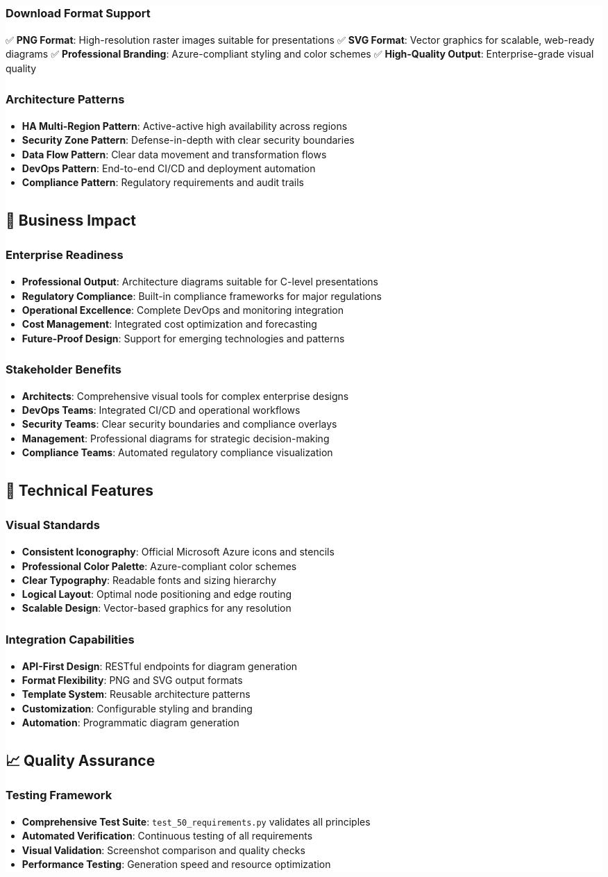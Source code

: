 ### Download Format Support
✅ **PNG Format**: High-resolution raster images suitable for presentations
✅ **SVG Format**: Vector graphics for scalable, web-ready diagrams
✅ **Professional Branding**: Azure-compliant styling and color schemes
✅ **High-Quality Output**: Enterprise-grade visual quality

### Architecture Patterns
- **HA Multi-Region Pattern**: Active-active high availability across regions
- **Security Zone Pattern**: Defense-in-depth with clear security boundaries
- **Data Flow Pattern**: Clear data movement and transformation flows
- **DevOps Pattern**: End-to-end CI/CD and deployment automation
- **Compliance Pattern**: Regulatory requirements and audit trails

## 🎉 Business Impact

### Enterprise Readiness
- **Professional Output**: Architecture diagrams suitable for C-level presentations
- **Regulatory Compliance**: Built-in compliance frameworks for major regulations
- **Operational Excellence**: Complete DevOps and monitoring integration
- **Cost Management**: Integrated cost optimization and forecasting
- **Future-Proof Design**: Support for emerging technologies and patterns

### Stakeholder Benefits
- **Architects**: Comprehensive visual tools for complex enterprise designs
- **DevOps Teams**: Integrated CI/CD and operational workflows
- **Security Teams**: Clear security boundaries and compliance overlays
- **Management**: Professional diagrams for strategic decision-making
- **Compliance Teams**: Automated regulatory compliance visualization

## 🔧 Technical Features

### Visual Standards
- **Consistent Iconography**: Official Microsoft Azure icons and stencils
- **Professional Color Palette**: Azure-compliant color schemes
- **Clear Typography**: Readable fonts and sizing hierarchy
- **Logical Layout**: Optimal node positioning and edge routing
- **Scalable Design**: Vector-based graphics for any resolution

### Integration Capabilities
- **API-First Design**: RESTful endpoints for diagram generation
- **Format Flexibility**: PNG and SVG output formats
- **Template System**: Reusable architecture patterns
- **Customization**: Configurable styling and branding
- **Automation**: Programmatic diagram generation

## 📈 Quality Assurance

### Testing Framework
- **Comprehensive Test Suite**: `test_50_requirements.py` validates all principles
- **Automated Verification**: Continuous testing of all requirements
- **Visual Validation**: Screenshot comparison and quality checks
- **Performance Testing**: Generation speed and resource optimization
